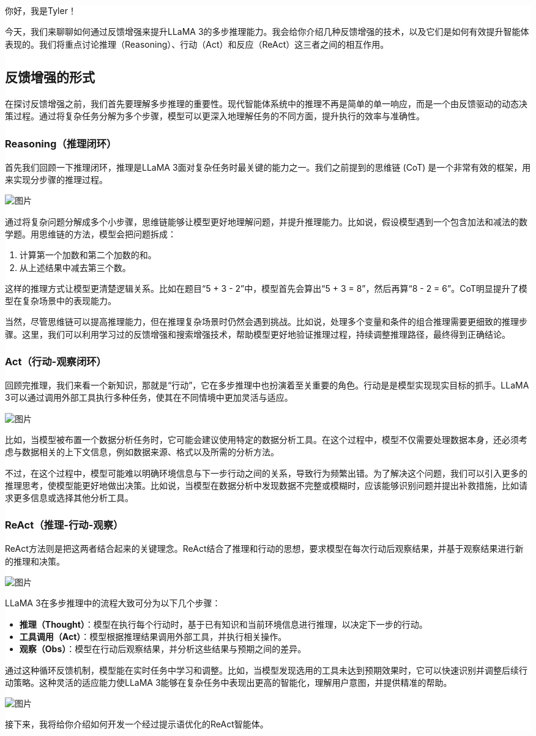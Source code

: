 你好，我是Tyler！

今天，我们来聊聊如何通过反馈增强来提升LLaMA 3的多步推理能力。我会给你介绍几种反馈增强的技术，以及它们是如何有效提升智能体表现的。我们将重点讨论推理（Reasoning）、行动（Act）和反应（ReAct）这三者之间的相互作用。

## 反馈增强的形式

在探讨反馈增强之前，我们首先要理解多步推理的重要性。现代智能体系统中的推理不再是简单的单一响应，而是一个由反馈驱动的动态决策过程。通过将复杂任务分解为多个步骤，模型可以更深入地理解任务的不同方面，提升执行的效率与准确性。

### Reasoning（推理闭环）

首先我们回顾一下推理闭环，推理是LLaMA 3面对复杂任务时最关键的能力之一。我们之前提到的思维链 (CoT) 是一个非常有效的框架，用来实现分步骤的推理过程。

![图片](https://static001.geekbang.org/resource/image/77/92/77ab890e9ec4eb49f7c71ffffc30de92.png?wh=250x238 "图片来自ReAct: Synergizing Reasoning and Acting in Language Models")

通过将复杂问题分解成多个小步骤，思维链能够让模型更好地理解问题，并提升推理能力。比如说，假设模型遇到一个包含加法和减法的数学题。用思维链的方法，模型会把问题拆成：

1. 计算第一个加数和第二个加数的和。
2. 从上述结果中减去第三个数。

这样的推理方式让模型更清楚逻辑关系。比如在题目“5 + 3 - 2”中，模型首先会算出“5 + 3 = 8”，然后再算“8 - 2 = 6”。CoT明显提升了模型在复杂场景中的表现能力。

当然，尽管思维链可以提高推理能力，但在推理复杂场景时仍然会遇到挑战。比如说，处理多个变量和条件的组合推理需要更细致的推理步骤。这里，我们可以利用学习过的反馈增强和搜索增强技术，帮助模型更好地验证推理过程，持续调整推理路径，最终得到正确结论。

### Act（行动-观察闭环）

回顾完推理，我们来看一个新知识，那就是“行动”，它在多步推理中也扮演着至关重要的角色。行动是是模型实现现实目标的抓手。LLaMA 3可以通过调用外部工具执行多种任务，使其在不同情境中更加灵活与适应。

![图片](https://static001.geekbang.org/resource/image/ed/79/ed67af818fbe287fa390e695e6f7a679.png?wh=274x267 "图片来自ReAct: Synergizing Reasoning and Acting in Language Models")

比如，当模型被布置一个数据分析任务时，它可能会建议使用特定的数据分析工具。在这个过程中，模型不仅需要处理数据本身，还必须考虑与数据相关的上下文信息，例如数据来源、格式以及所需的分析方法。

不过，在这个过程中，模型可能难以明确环境信息与下一步行动之间的关系，导致行为频繁出错。为了解决这个问题，我们可以引入更多的推理思考，使模型能更好地做出决策。比如说，当模型在数据分析中发现数据不完整或模糊时，应该能够识别问题并提出补救措施，比如请求更多信息或选择其他分析工具。

### ReAct（推理-行动-观察）

ReAct方法则是把这两者结合起来的关键理念。ReAct结合了推理和行动的思想，要求模型在每次行动后观察结果，并基于观察结果进行新的推理和决策。

![图片](https://static001.geekbang.org/resource/image/f0/06/f00c542aea672334eac0323bfafbf306.png?wh=595x560 "图片来自ReAct: Synergizing Reasoning and Acting in Language Models")

LLaMA 3在多步推理中的流程大致可分为以下几个步骤：

- **推理（Thought）**：模型在执行每个行动时，基于已有知识和当前环境信息进行推理，以决定下一步的行动。
- **工具调用（Act）**：模型根据推理结果调用外部工具，并执行相关操作。
- **观察（Obs）**：模型在行动后观察结果，并分析这些结果与预期之间的差异。

通过这种循环反馈机制，模型能在实时任务中学习和调整。比如，当模型发现选用的工具未达到预期效果时，它可以快速识别并调整后续行动策略。这种灵活的适应能力使LLaMA 3能够在复杂任务中表现出更高的智能化，理解用户意图，并提供精准的帮助。

![图片](https://static001.geekbang.org/resource/image/59/e3/59f7d860c3577eac04069e73df7e0ae3.png?wh=818x699)

接下来，我将给你介绍如何开发一个经过提示语优化的ReAct智能体。
